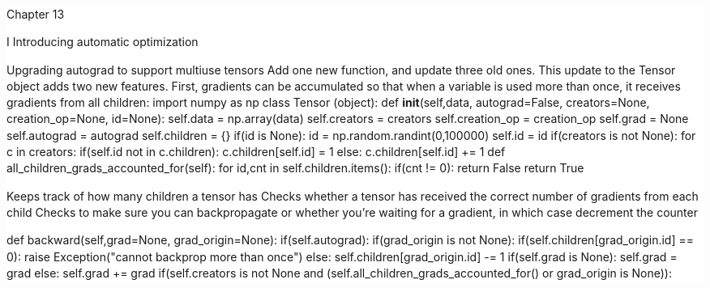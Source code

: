 Chapter 13

I Introducing automatic optimization

Upgrading autograd to support multiuse tensors
Add one new function, and update three old ones.
This update to the Tensor object adds two new features. First, gradients can be accumulated so
that when a variable is used more than once, it receives gradients from all children:
import numpy as np
class Tensor (object):
def __init__(self,data,
autograd=False,
creators=None,
creation_op=None,
id=None):
self.data = np.array(data)
self.creators = creators
self.creation_op = creation_op
self.grad = None
self.autograd = autograd
self.children = {}
if(id is None):
id = np.random.randint(0,100000)
self.id = id
if(creators is not None):
for c in creators:
if(self.id not in c.children):
c.children[self.id] = 1
else:
c.children[self.id] += 1
def all_children_grads_accounted_for(self):
for id,cnt in self.children.items():
if(cnt != 0):
return False
return True

Keeps track of how
many children a
tensor has
Checks whether a
tensor has received
the correct number
of gradients from
each child
Checks to make sure
you can backpropagate
or whether you’re
waiting for a gradient,
in which case
decrement the counter

def backward(self,grad=None, grad_origin=None):
if(self.autograd):
if(grad_origin is not None):
if(self.children[grad_origin.id] == 0):
raise Exception("cannot backprop more than once")
else:
self.children[grad_origin.id] -= 1
if(self.grad is None):
self.grad = grad
else:
self.grad += grad
if(self.creators is not None and
(self.all_children_grads_accounted_for() or
grad_origin is None)):
